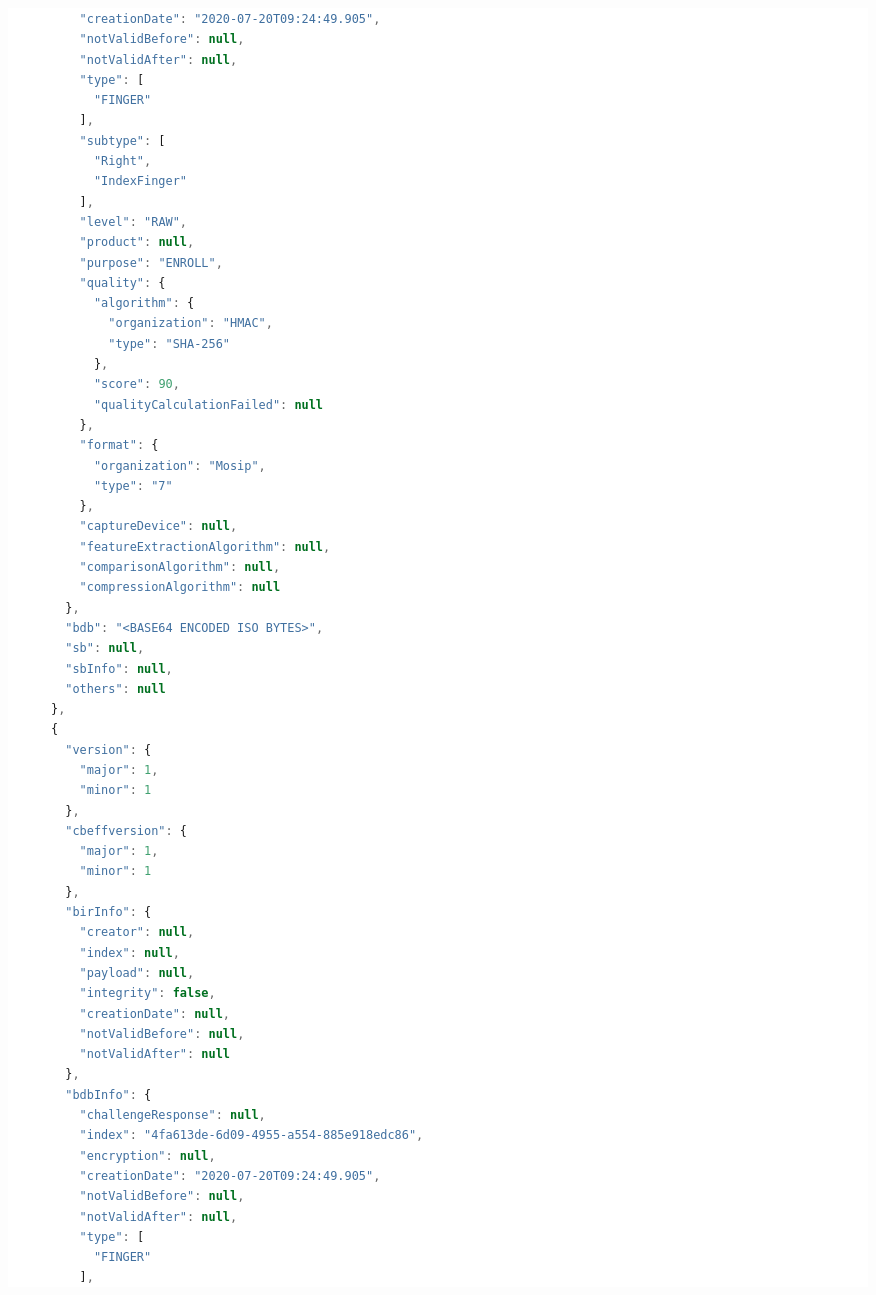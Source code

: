 ```javascript
          "creationDate": "2020-07-20T09:24:49.905",
          "notValidBefore": null,
          "notValidAfter": null,
          "type": [
            "FINGER"
          ],
          "subtype": [
            "Right",
            "IndexFinger"
          ],
          "level": "RAW",
          "product": null,
          "purpose": "ENROLL",
          "quality": {
            "algorithm": {
              "organization": "HMAC",
              "type": "SHA-256"
            },
            "score": 90,
            "qualityCalculationFailed": null
          },
          "format": {
            "organization": "Mosip",
            "type": "7"
          },
          "captureDevice": null,
          "featureExtractionAlgorithm": null,
          "comparisonAlgorithm": null,
          "compressionAlgorithm": null
        },
        "bdb": "<BASE64 ENCODED ISO BYTES>",
        "sb": null,
        "sbInfo": null,
        "others": null
      },
      {
        "version": {
          "major": 1,
          "minor": 1
        },
        "cbeffversion": {
          "major": 1,
          "minor": 1
        },
        "birInfo": {
          "creator": null,
          "index": null,
          "payload": null,
          "integrity": false,
          "creationDate": null,
          "notValidBefore": null,
          "notValidAfter": null
        },
        "bdbInfo": {
          "challengeResponse": null,
          "index": "4fa613de-6d09-4955-a554-885e918edc86",
          "encryption": null,
          "creationDate": "2020-07-20T09:24:49.905",
          "notValidBefore": null,
          "notValidAfter": null,
          "type": [
            "FINGER"
          ],
```